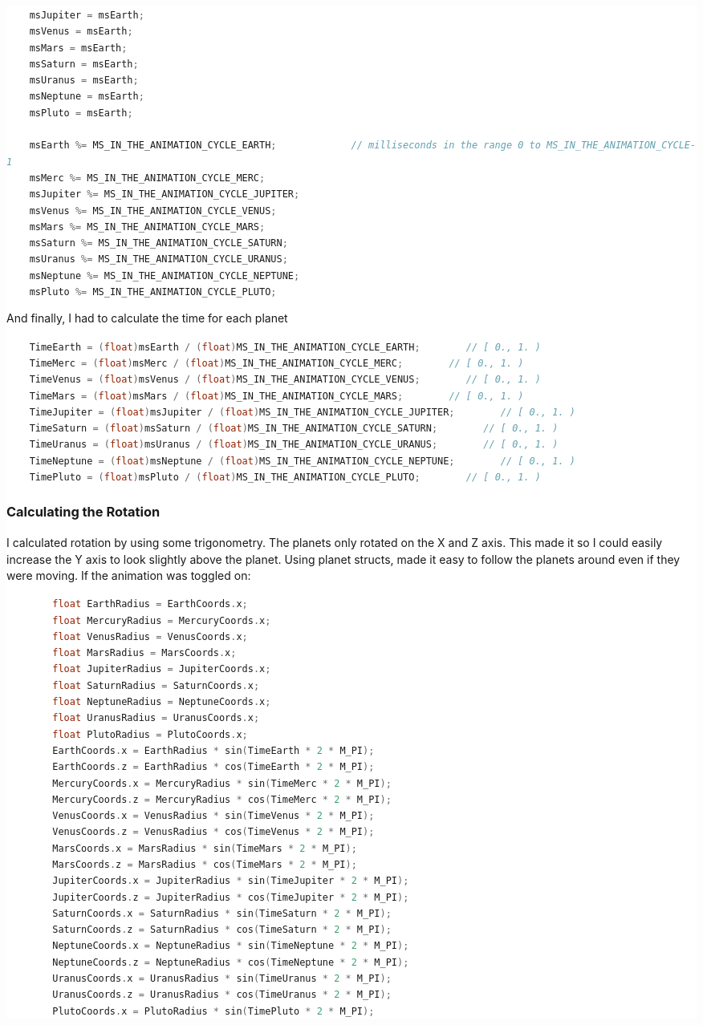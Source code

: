 ```c++
	msJupiter = msEarth;
	msVenus = msEarth;
	msMars = msEarth;
	msSaturn = msEarth;
	msUranus = msEarth;
	msNeptune = msEarth;
	msPluto = msEarth;

	msEarth %= MS_IN_THE_ANIMATION_CYCLE_EARTH;				// milliseconds in the range 0 to MS_IN_THE_ANIMATION_CYCLE-1
	msMerc %= MS_IN_THE_ANIMATION_CYCLE_MERC;
	msJupiter %= MS_IN_THE_ANIMATION_CYCLE_JUPITER;
	msVenus %= MS_IN_THE_ANIMATION_CYCLE_VENUS;
	msMars %= MS_IN_THE_ANIMATION_CYCLE_MARS;
	msSaturn %= MS_IN_THE_ANIMATION_CYCLE_SATURN;
	msUranus %= MS_IN_THE_ANIMATION_CYCLE_URANUS;
	msNeptune %= MS_IN_THE_ANIMATION_CYCLE_NEPTUNE;
	msPluto %= MS_IN_THE_ANIMATION_CYCLE_PLUTO;
```
And finally, I had to calculate the time for each planet
```c++
	TimeEarth = (float)msEarth / (float)MS_IN_THE_ANIMATION_CYCLE_EARTH;        // [ 0., 1. )
	TimeMerc = (float)msMerc / (float)MS_IN_THE_ANIMATION_CYCLE_MERC;        // [ 0., 1. )
	TimeVenus = (float)msVenus / (float)MS_IN_THE_ANIMATION_CYCLE_VENUS;        // [ 0., 1. )
	TimeMars = (float)msMars / (float)MS_IN_THE_ANIMATION_CYCLE_MARS;        // [ 0., 1. )
	TimeJupiter = (float)msJupiter / (float)MS_IN_THE_ANIMATION_CYCLE_JUPITER;        // [ 0., 1. )
	TimeSaturn = (float)msSaturn / (float)MS_IN_THE_ANIMATION_CYCLE_SATURN;        // [ 0., 1. )
	TimeUranus = (float)msUranus / (float)MS_IN_THE_ANIMATION_CYCLE_URANUS;        // [ 0., 1. )
	TimeNeptune = (float)msNeptune / (float)MS_IN_THE_ANIMATION_CYCLE_NEPTUNE;        // [ 0., 1. )
	TimePluto = (float)msPluto / (float)MS_IN_THE_ANIMATION_CYCLE_PLUTO;        // [ 0., 1. )
```
### Calculating the Rotation
I calculated rotation by using some trigonometry. The planets only rotated on the X and Z axis. This made it so I could easily increase the Y axis to look slightly above the planet. Using planet structs, made it easy to follow the planets around even if they were moving. If the animation was toggled on: 
```c++
		float EarthRadius = EarthCoords.x;
		float MercuryRadius = MercuryCoords.x;
		float VenusRadius = VenusCoords.x;
		float MarsRadius = MarsCoords.x;
		float JupiterRadius = JupiterCoords.x;
		float SaturnRadius = SaturnCoords.x;
		float NeptuneRadius = NeptuneCoords.x;
		float UranusRadius = UranusCoords.x;
		float PlutoRadius = PlutoCoords.x;
		EarthCoords.x = EarthRadius * sin(TimeEarth * 2 * M_PI);
		EarthCoords.z = EarthRadius * cos(TimeEarth * 2 * M_PI);
		MercuryCoords.x = MercuryRadius * sin(TimeMerc * 2 * M_PI);
		MercuryCoords.z = MercuryRadius * cos(TimeMerc * 2 * M_PI);
		VenusCoords.x = VenusRadius * sin(TimeVenus * 2 * M_PI);
		VenusCoords.z = VenusRadius * cos(TimeVenus * 2 * M_PI);
		MarsCoords.x = MarsRadius * sin(TimeMars * 2 * M_PI);
		MarsCoords.z = MarsRadius * cos(TimeMars * 2 * M_PI);
		JupiterCoords.x = JupiterRadius * sin(TimeJupiter * 2 * M_PI);
		JupiterCoords.z = JupiterRadius * cos(TimeJupiter * 2 * M_PI);
		SaturnCoords.x = SaturnRadius * sin(TimeSaturn * 2 * M_PI);
		SaturnCoords.z = SaturnRadius * cos(TimeSaturn * 2 * M_PI);
		NeptuneCoords.x = NeptuneRadius * sin(TimeNeptune * 2 * M_PI);
		NeptuneCoords.z = NeptuneRadius * cos(TimeNeptune * 2 * M_PI);
		UranusCoords.x = UranusRadius * sin(TimeUranus * 2 * M_PI);
		UranusCoords.z = UranusRadius * cos(TimeUranus * 2 * M_PI);
		PlutoCoords.x = PlutoRadius * sin(TimePluto * 2 * M_PI);
```